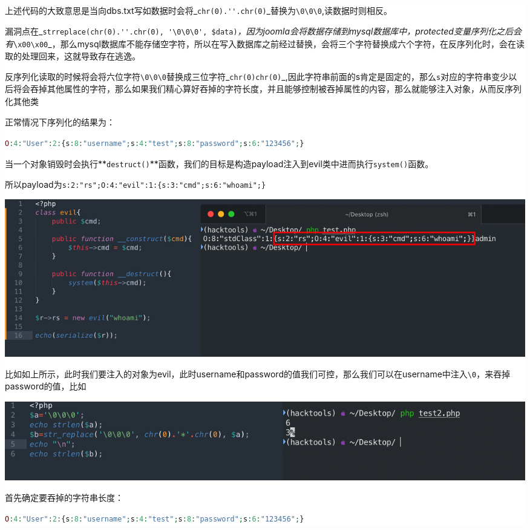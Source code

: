 
上述代码的大致意思是当向dbs.txt写如数据时会将_`chr(0).''.chr(0)`_替换为`\0\0\0`,读数据时则相反。


漏洞点在_`strreplace(chr(0).''.chr(0), '\0\0\0', $data)`_，因为joomla会将数据存储到mysql数据库中，protected变量序列化之后会有_`\x00\x00`_，那么mysql数据库不能存储空字符，所以在写入数据库之前经过替换，会将三个字符替换成六个字符，在反序列化时，会在读取的处理回来，这就导致存在逃逸。


反序列化读取的时候将会将六位字符`\0\0\0`替换成三位字符_`chr(0)chr(0)`_,因此字符串前面的s肯定是固定的，那么`s`对应的字符串变少以后将会吞掉其他属性的字符，那么如果我们精心算好吞掉的字符长度，并且能够控制被吞掉属性的内容，那么就能够注入对象，从而反序列化其他类


正常情况下序列化的结果为：


```php
O:4:"User":2:{s:8:"username";s:4:"test";s:8:"password";s:6:"123456";}

```


当一个对象销毁时会执行**`destruct()`**函数，我们的目标是构造payload注入到evil类中进而执行`system()`函数。


所以payload为`s:2:"rs";O:4:"evil":1:{s:3:"cmd";s:6:"whoami";}`


![picgo20201013120427.png](../post_images/e506f22953e087313a10006aec7a34e5.png)


比如如上所示，此时我们要注入的对象为evil，此时username和password的值我们可控，那么我们可以在username中注入`\0`，来吞掉password的值，比如


![picgo20201012182813.png](../post_images/4f9b11ed2dea461836be20ec885e94d4.png)


首先确定要吞掉的字符串长度：


```php
O:4:"User":2:{s:8:"username";s:4:"test";s:8:"password";s:6:"123456";}

```
